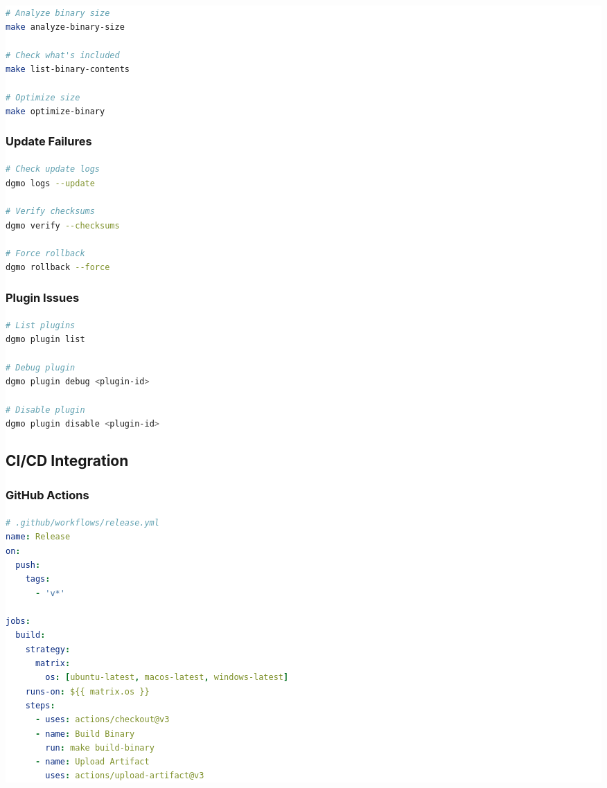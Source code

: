 ```bash
# Analyze binary size
make analyze-binary-size

# Check what's included
make list-binary-contents

# Optimize size
make optimize-binary
```

### Update Failures

```bash
# Check update logs
dgmo logs --update

# Verify checksums
dgmo verify --checksums

# Force rollback
dgmo rollback --force
```

### Plugin Issues

```bash
# List plugins
dgmo plugin list

# Debug plugin
dgmo plugin debug <plugin-id>

# Disable plugin
dgmo plugin disable <plugin-id>
```

## CI/CD Integration

### GitHub Actions

```yaml
# .github/workflows/release.yml
name: Release
on:
  push:
    tags:
      - 'v*'

jobs:
  build:
    strategy:
      matrix:
        os: [ubuntu-latest, macos-latest, windows-latest]
    runs-on: ${{ matrix.os }}
    steps:
      - uses: actions/checkout@v3
      - name: Build Binary
        run: make build-binary
      - name: Upload Artifact
        uses: actions/upload-artifact@v3
```
